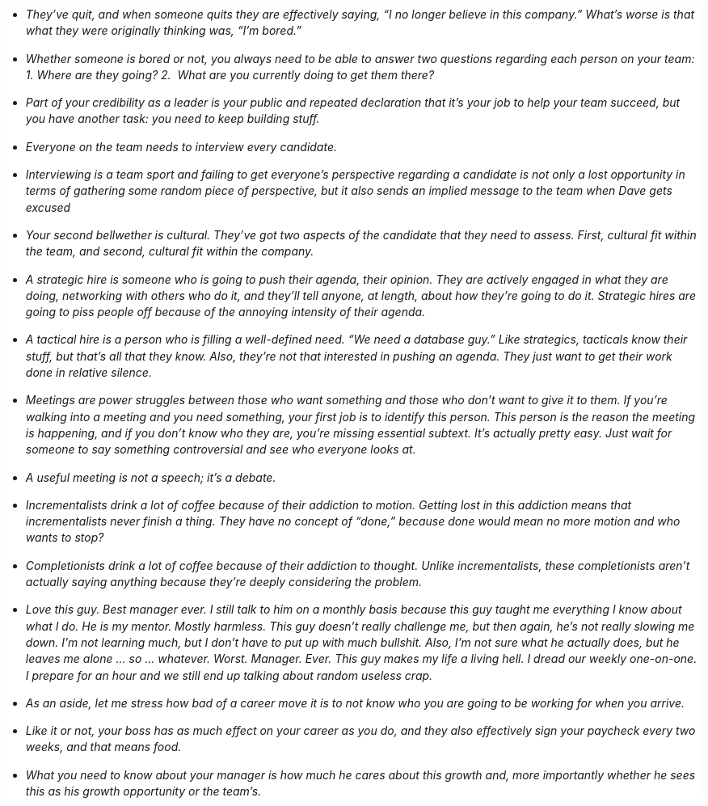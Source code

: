 - *They’ve quit, and when someone quits they are effectively saying, “I no longer believe in this company.” What’s worse is that what they were originally thinking was, “I’m bored.”* 
 
- *Whether someone is bored or not, you always need to be able to answer two questions regarding each person on your team: 1.  Where are they going? 2.  What are you currently doing to get them there?* 
 
- *Part of your credibility as a leader is your public and repeated declaration that it’s your job to help your team succeed, but you have another task: you need to keep building stuff.* 
 
- *Everyone on the team needs to interview every candidate.* 
 
- *Interviewing is a team sport and failing to get everyone’s perspective regarding a candidate is not only a lost opportunity in terms of gathering some random piece of perspective, but it also sends an implied message to the team when Dave gets excused* 
 
- *Your second bellwether is cultural. They’ve got two aspects of the candidate that they need to assess. First, cultural fit within the team, and second, cultural fit within the company.* 
 
- *A strategic hire is someone who is going to push their agenda, their opinion. They are actively engaged in what they are doing, networking with others who do it, and they’ll tell anyone, at length, about how they’re going to do it. Strategic hires are going to piss people off because of the annoying intensity of their agenda.* 
 
- *A tactical hire is a person who is filling a well-defined need. “We need a database guy.” Like strategics, tacticals know their stuff, but that’s all that they know. Also, they’re not that interested in pushing an agenda. They just want to get their work done in relative silence.* 
 
- *Meetings are power struggles between those who want something and those who don’t want to give it to them. If you’re walking into a meeting and you need something, your first job is to identify this person. This person is the reason the meeting is happening, and if you don’t know who they are, you’re missing essential subtext. It’s actually pretty easy. Just wait for someone to say something controversial and see who everyone looks at.* 
 
- *A useful meeting is not a speech; it’s a debate.* 
 
- *Incrementalists drink a lot of coffee because of their addiction to motion. Getting lost in this addiction means that incrementalists never finish a thing. They have no concept of “done,” because done would mean no more motion and who wants to stop?* 
 
- *Completionists drink a lot of coffee because of their addiction to thought. Unlike incrementalists, these completionists aren’t actually saying anything because they’re deeply considering the problem.* 
 
- *Love this guy. Best manager ever. I still talk to him on a monthly basis because this guy taught me everything I know about what I do. He is my mentor. Mostly harmless. This guy doesn’t really challenge me, but then again, he’s not really slowing me down. I’m not learning much, but I don’t have to put up with much bullshit. Also, I’m not sure what he actually does, but he leaves me alone … so … whatever. Worst. Manager. Ever. This guy makes my life a living hell. I dread our weekly one-on-one. I prepare for an hour and we still end up talking about random useless crap.* 
 
- *As an aside, let me stress how bad of a career move it is to not know who you are going to be working for when you arrive.* 
 
- *Like it or not, your boss has as much effect on your career as you do, and they also effectively sign your paycheck every two weeks, and that means food.* 
 
- *What you need to know about your manager is how much he cares about this growth and, more importantly whether he sees this as his growth opportunity or the team’s.* 
 